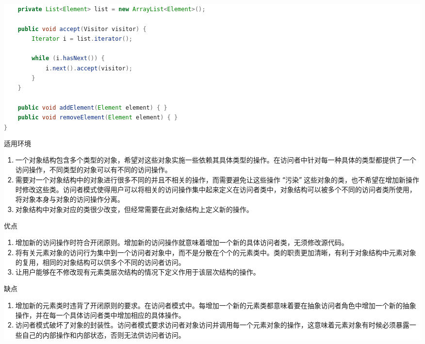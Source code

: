 ```java
    private List<Element> list = new ArrayList<Element>();
    
    public void accept(Visitor visitor) {
        Iterator i = list.iterator();
        
        while (i.hasNext()) {
            i.next().accept(visitor);
        }
    }
    
    public void addElement(Element element) { }
    public void removeElement(Element element) { }
}
```

适用环境

1. 一个对象结构包含多个类型的对象，希望对这些对象实施一些依赖其具体类型的操作。在访问者中针对每一种具体的类型都提供了一个访问操作，不同类型的对象可以有不同的访问操作。
2. 需要对一个对象结构中的对象进行很多不同的并且不相关的操作，而需要避免让这些操作 “污染” 这些对象的类，也不希望在增加新操作时修改这些类。访问者模式使得用户可以将相关的访问操作集中起来定义在访问者类中，对象结构可以被多个不同的访问者类所使用，将对象本身与对象的访问操作分离。
3. 对象结构中对象对应的类很少改变，但经常需要在此对象结构上定义新的操作。

优点

1. 增加新的访问操作时符合开闭原则。增加新的访问操作就意味着增加一个新的具体访问者类，无须修改源代码。
2. 将有关元素对象的访问行为集中到一个访问者对象中，而不是分散在个个的元素类中。类的职责更加清晰，有利于对象结构中元素对象的复用，相同的对象结构可以供多个不同的访问者访问。
3. 让用户能够在不修改现有元素类层次结构的情况下定义作用于该层次结构的操作。

缺点

1. 增加新的元素类时违背了开闭原则的要求。在访问者模式中。每增加一个新的元素类都意味着要在抽象访问者角色中增加一个新的抽象操作，并在每一个具体访问者类中增加相应的具体操作。
2.  访问者模式破坏了对象的封装性。访问者模式要求访问者对象访问并调用每一个元素对象的操作，这意味着元素对象有时候必须暴露一些自己的内部操作和内部状态，否则无法供访问者访问。

